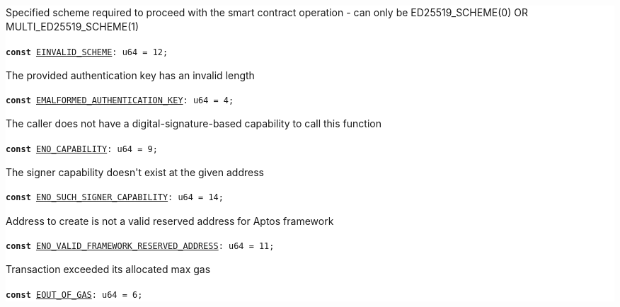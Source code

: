 

<a name="0x1_account_EINVALID_SCHEME"></a>

Specified scheme required to proceed with the smart contract operation - can only be ED25519_SCHEME(0) OR MULTI_ED25519_SCHEME(1)


<pre><code><b>const</b> <a href="account.md#0x1_account_EINVALID_SCHEME">EINVALID_SCHEME</a>: u64 = 12;
</code></pre>



<a name="0x1_account_EMALFORMED_AUTHENTICATION_KEY"></a>

The provided authentication key has an invalid length


<pre><code><b>const</b> <a href="account.md#0x1_account_EMALFORMED_AUTHENTICATION_KEY">EMALFORMED_AUTHENTICATION_KEY</a>: u64 = 4;
</code></pre>



<a name="0x1_account_ENO_CAPABILITY"></a>

The caller does not have a digital-signature-based capability to call this function


<pre><code><b>const</b> <a href="account.md#0x1_account_ENO_CAPABILITY">ENO_CAPABILITY</a>: u64 = 9;
</code></pre>



<a name="0x1_account_ENO_SUCH_SIGNER_CAPABILITY"></a>

The signer capability doesn't exist at the given address


<pre><code><b>const</b> <a href="account.md#0x1_account_ENO_SUCH_SIGNER_CAPABILITY">ENO_SUCH_SIGNER_CAPABILITY</a>: u64 = 14;
</code></pre>



<a name="0x1_account_ENO_VALID_FRAMEWORK_RESERVED_ADDRESS"></a>

Address to create is not a valid reserved address for Aptos framework


<pre><code><b>const</b> <a href="account.md#0x1_account_ENO_VALID_FRAMEWORK_RESERVED_ADDRESS">ENO_VALID_FRAMEWORK_RESERVED_ADDRESS</a>: u64 = 11;
</code></pre>



<a name="0x1_account_EOUT_OF_GAS"></a>

Transaction exceeded its allocated max gas


<pre><code><b>const</b> <a href="account.md#0x1_account_EOUT_OF_GAS">EOUT_OF_GAS</a>: u64 = 6;
</code></pre>


